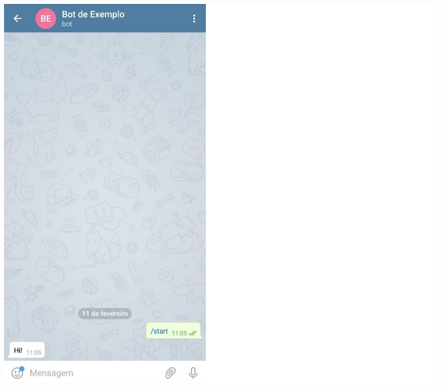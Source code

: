 <img src="/assets/img/posts/tutorial-bot/start2-bot-criado.jpg" alt="Captura da tela de start do bot criado" width="400">
